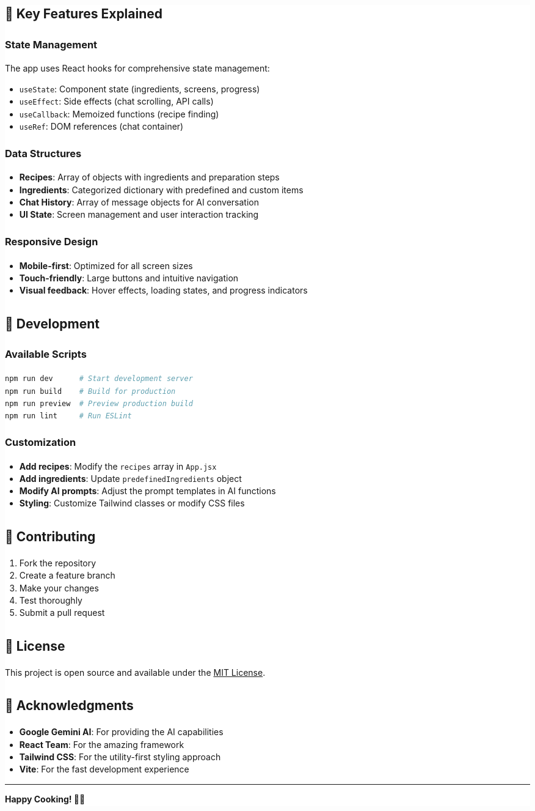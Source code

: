## 🎨 Key Features Explained

### State Management
The app uses React hooks for comprehensive state management:
- `useState`: Component state (ingredients, screens, progress)
- `useEffect`: Side effects (chat scrolling, API calls)
- `useCallback`: Memoized functions (recipe finding)
- `useRef`: DOM references (chat container)

### Data Structures
- **Recipes**: Array of objects with ingredients and preparation steps
- **Ingredients**: Categorized dictionary with predefined and custom items
- **Chat History**: Array of message objects for AI conversation
- **UI State**: Screen management and user interaction tracking

### Responsive Design
- **Mobile-first**: Optimized for all screen sizes
- **Touch-friendly**: Large buttons and intuitive navigation
- **Visual feedback**: Hover effects, loading states, and progress indicators

## 🔧 Development

### Available Scripts
```bash
npm run dev      # Start development server
npm run build    # Build for production
npm run preview  # Preview production build
npm run lint     # Run ESLint
```

### Customization
- **Add recipes**: Modify the `recipes` array in `App.jsx`
- **Add ingredients**: Update `predefinedIngredients` object
- **Modify AI prompts**: Adjust the prompt templates in AI functions
- **Styling**: Customize Tailwind classes or modify CSS files

## 🤝 Contributing

1. Fork the repository
2. Create a feature branch
3. Make your changes
4. Test thoroughly
5. Submit a pull request

## 📄 License

This project is open source and available under the [MIT License](LICENSE).

## 🙏 Acknowledgments

- **Google Gemini AI**: For providing the AI capabilities
- **React Team**: For the amazing framework
- **Tailwind CSS**: For the utility-first styling approach
- **Vite**: For the fast development experience

---

**Happy Cooking! 🍳✨**
